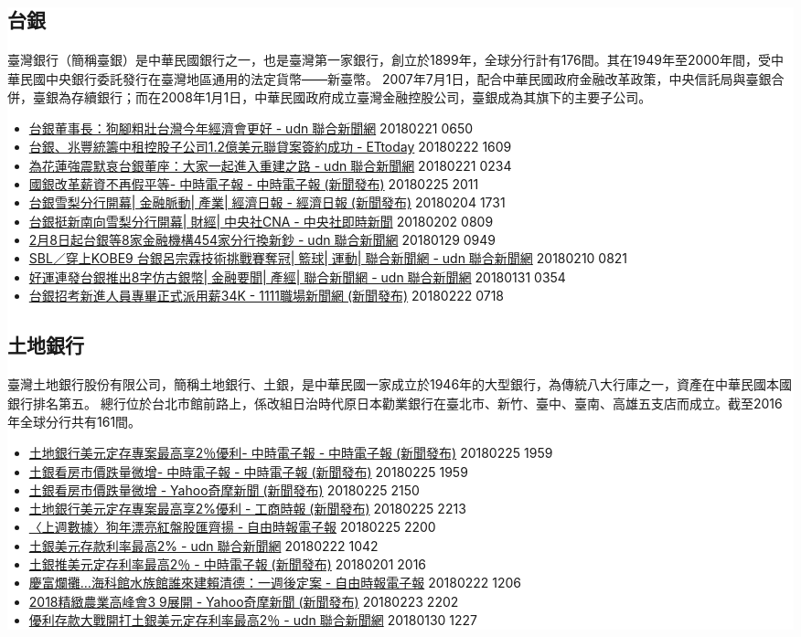 ## 台銀

臺灣銀行（簡稱臺銀）是中華民國銀行之一，也是臺灣第一家銀行，創立於1899年，全球分行計有176間。其在1949年至2000年間，受中華民國中央銀行委託發行在臺灣地區通用的法定貨幣——新臺幣。
2007年7月1日，配合中華民國政府金融改革政策，中央信託局與臺銀合併，臺銀為存續銀行；而在2008年1月1日，中華民國政府成立臺灣金融控股公司，臺銀成為其旗下的主要子公司。
- [台銀董事長：狗腳粗壯台灣今年經濟會更好 - udn 聯合新聞網](https://udn.com/news/story/7239/2992567 "台銀董事長：狗腳粗壯台灣今年經濟會更好 - udn 聯合新聞網") 20180221 0650
- [台銀、兆豐統籌中租控股子公司1.2億美元聯貸案簽約成功 - ETtoday](https://www.ettoday.net/news/20180223/1117672.htm "台銀、兆豐統籌中租控股子公司1.2億美元聯貸案簽約成功 - ETtoday") 20180222 1609
- [為花蓮強震默哀台銀董座：大家一起進入重建之路 - udn 聯合新聞網](https://udn.com/news/story/7239/2992006?from=udn-catebreaknews_ch2 "為花蓮強震默哀台銀董座：大家一起進入重建之路 - udn 聯合新聞網") 20180221 0234
- [國銀改革薪資不再假平等- 中時電子報 - 中時電子報 (新聞發布)](http://www.chinatimes.com/newspapers/20180226000521-260110 "國銀改革薪資不再假平等- 中時電子報 - 中時電子報 (新聞發布)") 20180225 2011
- [台銀雪梨分行開幕| 金融脈動| 產業| 經濟日報 - 經濟日報 (新聞發布)](https://money.udn.com/money/story/5613/2968121 "台銀雪梨分行開幕| 金融脈動| 產業| 經濟日報 - 經濟日報 (新聞發布)") 20180204 1731
- [台銀挺新南向雪梨分行開幕| 財經| 中央社CNA - 中央社即時新聞](http://www.cna.com.tw/news/afe/201802020184-1.aspx "台銀挺新南向雪梨分行開幕| 財經| 中央社CNA - 中央社即時新聞") 20180202 0809
- [2月8日起台銀等8家金融機構454家分行換新鈔 - udn 聯合新聞網](https://udn.com/news/story/7239/2956231 "2月8日起台銀等8家金融機構454家分行換新鈔 - udn 聯合新聞網") 20180129 0949
- [SBL／穿上KOBE9 台銀呂宗霖技術挑戰賽奪冠| 籃球| 運動| 聯合新聞網 - udn 聯合新聞網](https://udn.com/news/story/7002/2980008 "SBL／穿上KOBE9 台銀呂宗霖技術挑戰賽奪冠| 籃球| 運動| 聯合新聞網 - udn 聯合新聞網") 20180210 0821
- [好運連發台銀推出8字仿古銀幣| 金融要聞| 產經| 聯合新聞網 - udn 聯合新聞網](https://udn.com/news/story/7239/2959605 "好運連發台銀推出8字仿古銀幣| 金融要聞| 產經| 聯合新聞網 - udn 聯合新聞網") 20180131 0354
- [台銀招考新進人員專畢正式派用薪34K - 1111職場新聞網 (新聞發布)](http://www.1111.com.tw/news/jobns_con.asp?ano=111206 "台銀招考新進人員專畢正式派用薪34K - 1111職場新聞網 (新聞發布)") 20180222 0718

## 土地銀行

臺灣土地銀行股份有限公司，簡稱土地銀行、土銀，是中華民國一家成立於1946年的大型銀行，為傳統八大行庫之一，資產在中華民國本國銀行排名第五。
總行位於台北市館前路上，係改組日治時代原日本勸業銀行在臺北市、新竹、臺中、臺南、高雄五支店而成立。截至2016年全球分行共有161間。
- [土地銀行美元定存專案最高享2％優利- 中時電子報 - 中時電子報 (新聞發布)](http://www.chinatimes.com/newspapers/20180226000421-260208 "土地銀行美元定存專案最高享2％優利- 中時電子報 - 中時電子報 (新聞發布)") 20180225 1959
- [土銀看房市價跌量微增- 中時電子報 - 中時電子報 (新聞發布)](http://www.chinatimes.com/newspapers/20180226000267-260205 "土銀看房市價跌量微增- 中時電子報 - 中時電子報 (新聞發布)") 20180225 1959
- [土銀看房市價跌量微增 - Yahoo奇摩新聞 (新聞發布)](https://tw.news.yahoo.com/%E5%9C%9F%E9%8A%80%E7%9C%8B%E6%88%BF%E5%B8%82-%E5%83%B9%E8%B7%8C%E9%87%8F%E5%BE%AE%E5%A2%9E-215006245--finance.html "土銀看房市價跌量微增 - Yahoo奇摩新聞 (新聞發布)") 20180225 2150
- [土地銀行美元定存專案最高享2%優利 - 工商時報 (新聞發布)](https://ctee.com.tw/news/content.aspx?id=876187&yyyymmdd=20180226 "土地銀行美元定存專案最高享2%優利 - 工商時報 (新聞發布)") 20180225 2213
- [〈上週數據〉狗年漂亮紅盤股匯齊揚 - 自由時報電子報](http://news.ltn.com.tw/news/weeklybiz/paper/1179058 "〈上週數據〉狗年漂亮紅盤股匯齊揚 - 自由時報電子報") 20180225 2200
- [土銀美元存款利率最高2% - udn 聯合新聞網](https://udn.com/news/story/7239/2994990 "土銀美元存款利率最高2% - udn 聯合新聞網") 20180222 1042
- [土銀推美元定存利率最高2％ - 中時電子報 (新聞發布)](http://www.chinatimes.com/newspapers/20180202000493-260210 "土銀推美元定存利率最高2％ - 中時電子報 (新聞發布)") 20180201 2016
- [慶富爛攤…海科館水族館誰來建賴清德：一週後定案 - 自由時報電子報](http://news.ltn.com.tw/news/life/breakingnews/2346959 "慶富爛攤…海科館水族館誰來建賴清德：一週後定案 - 自由時報電子報") 20180222 1206
- [2018精緻農業高峰會3  9展開 - Yahoo奇摩新聞 (新聞發布)](https://tw.news.yahoo.com/2018%E7%B2%BE%E7%B7%BB%E8%BE%B2%E6%A5%AD%E9%AB%98%E5%B3%B0%E6%9C%83-3-9%E5%B1%95%E9%96%8B-215006333--finance.html "2018精緻農業高峰會3  9展開 - Yahoo奇摩新聞 (新聞發布)") 20180223 2202
- [優利存款大戰開打土銀美元定存利率最高2％ - udn 聯合新聞網](https://udn.com/news/story/7239/2958633 "優利存款大戰開打土銀美元定存利率最高2％ - udn 聯合新聞網") 20180130 1227
